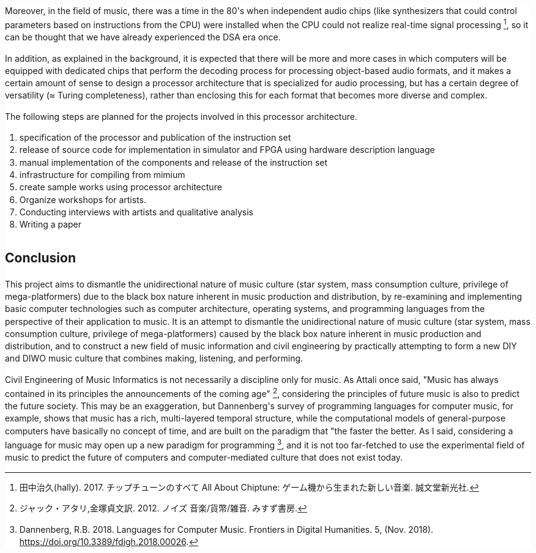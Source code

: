 Moreover, in the field of music, there was a time in the 80's when independent audio chips (like synthesizers that could control parameters based on instructions from the CPU) were installed when the CPU could not realize real-time signal processing [^chiptune], so it can be thought that we have already experienced the DSA era once.

[^chiptune]: 田中治久(hally). 2017. チップチューンのすべて All About Chiptune: ゲーム機から生まれた新しい音楽. 誠文堂新光社.

In addition, as explained in the background, it is expected that there will be more and more cases in which computers will be equipped with dedicated chips that perform the decoding process for processing object-based audio formats, and it makes a certain amount of sense to design a processor architecture that is specialized for audio processing, but has a certain degree of versatility (≈ Turing completeness), rather than enclosing this for each format that becomes more diverse and complex.

The following steps are planned for the projects involved in this processor architecture.

1. specification of the processor and publication of the instruction set
2. release of source code for implementation in simulator and FPGA using hardware description language
3. manual implementation of the components and release of the instruction set
4. infrastructure for compiling from mimium
5. create sample works using processor architecture
6. Organize workshops for artists.
7. Conducting interviews with artists and qualitative analysis
8. Writing a paper


## Conclusion

This project aims to dismantle the unidirectional nature of music culture (star system, mass consumption culture, privilege of mega-platformers) due to the black box nature inherent in music production and distribution, by re-examining and implementing basic computer technologies such as computer architecture, operating systems, and programming languages from the perspective of their application to music. It is an attempt to dismantle the unidirectional nature of music culture (star system, mass consumption culture, privilege of mega-platformers) caused by the black box nature inherent in music production and distribution, and to construct a new field of music information and civil engineering by practically attempting to form a new DIY and DIWO music culture that combines making, listening, and performing.

Civil Engineering of Music Informatics is not necessarily a discipline only for music. As Attali once said, "Music has always contained in its principles the announcements of the coming age" [^attali], considering the principles of future music is also to predict the future society. This may be an exaggeration, but Dannenberg's survey of programming languages for computer music, for example, shows that music has a rich, multi-layered temporal structure, while the computational models of general-purpose computers have basically no concept of time, and are built on the paradigm that "the faster the better. As I said, considering a language for music may open up a new paradigm for programming [^dannenberg], and it is not too far-fetched to use the experimental field of music to predict the future of computers and computer-mediated culture that does not exist today.

[^attali]: ジャック・アタリ,金塚貞文訳. 2012. ノイズ 音楽/貨幣/雑音. みすず書房.
[^dannenberg]: Dannenberg, R.B. 2018. Languages for Computer Music. Frontiers in Digital Humanities. 5, (Nov. 2018). https://doi.org/10.3389/fdigh.2018.00026.

[^mir]: Downie, J. S. 2003. Music information retrieval. *Annual review of information science and technology*, *37*(1), 295-340.
[^bloom]: Bloom by Brian Eno and Peter Chilvers | GenerativeMusic.com: 2008. *http://generativemusic.com/bloom.html*. Accessed: 2020-03-26.
[^gamemusic]: Lanham, M. 2017. Game Audio Development with Unity 5.X. Packt Publishing. ISBN: 9781787286450
[^sony]: 2021, Sony 360 Reality Audio　https://www.sony.jp/headphone/special/360_Reality_Audio/　Accessed:2021-06-25
[^applemusic]: 2021, Apple Newsroom - Apple Music、ドルビーアトモスによる空間オーディオを発表、さらにカタログ全体がロスレスオーディオに https://www.apple.com/jp/newsroom/2021/05/apple-music-announces-spatial-audio-and-lossless-audio/ Accessed: 2021-06-25
[^mediaarch]: Huhtamo, E. and Ōta, Y. 2015. メディア考古学 : 過去・現在・未来の対話のために. NTT出版.
[^works]: https://matsuuratomoya.com/works
[^max]: Puckette, M. 2002. Max at seventeen. Computer Music Journal. 26, 4 (2002), 31–43. DOI: https://doi.org/10.1162/014892602320991356.
[^puredata]: Puckette, M.S. 1997. Pure Data. International Computer Music Conference Proceedings (1997).
[^supercollider]: McCartney, J. 2002. Rethinking the computer music language: SuperCollider. Computer Music Journal. 26, 4 (Dec. 2002), 61–68. DOI: https://doi.org/10.1162/014892602320991383.
[^faust]: Orlarey, Y. et al. 2009. FAUST : an Efficient Functional Approach to DSP Programming. New Computational Paradigms for Computer Music. DELATOUR FRANCE.
[^kronos]:  Norilo, V. 2015. Kronos: A Declarative Metaprogramming Language for Digital Signal Processing. Computer Music Journal. 39, 4 (2015), 30–48. DOI: https://doi.org/10.1162/COMJ_a_00330.
[^vult]: Vult Language: 2020. http://modlfo.github.io/vult/. Accessed: 2020-09-27.
[^soul]: SOUL_Overview.md: 2019. https://github.com/soul-lang/SOUL/blob/master/docs/SOUL_Overview.md. Accessed: 2020-03-28.
[^mimium]: Matsuura, T. and Jo, K. 2021. mimium: A Self-Extensible Programming Language for Sound and Music. FARM 2021 - Proceedings of the ACM SIGPLAN International Workshop on Functional Art, Music, Modeling, and Design (2021) (To be Published. preprint: https://doi.org/10.5281/zenodo.5044732).
[^llvm]: Lattner, C. and Adve, V. 2004. LLVM: A Compilation Framework for Lifelong Program Analysis & Transformation. Proceedings of the International Symposium on Code Generation and Optimization: Feedback-Directed and Runtime Optimization (2004), 75.
[^npm]: https://www.npmjs.com/
[^cargo]: https://doc.rust-lang.org/cargo/
[^remix]: ローレンス・レッシグ, 山形 浩生 (翻訳), 2010. REMIX ハイブリッド経済で栄える文化と商業のあり方.翔泳社.
[^bending]: Hertz, G. and Parikka, J. 2012. Zombie media: Circuit bending media archaeology into an art method. Leonardo. 45, 5 (2012), 424–430.  https://doi.org/10.1162/LEON_a_00438.
[^dbox]: Mcpherson, A.P. and Zappi, V. 2015. Exposing the Scaffolding of Digital Instruments with Hardware-Software Feedback Loops. Proceedings of the International Conference on New Interfaces for Musical Expression. (2015), 162–167.
[^bela]: McPherson, A. 2017. Bela: An embedded platform for low-latency feedback control of sound. The Journal of the Acoustical Society of America, 141(5), 3618-3618.
[^oisc]: Gilreath, W. F., & Laplante, P. A. 2003. Historical review of OISC. In Computer Architecture: A Minimalist Perspective (pp. 51-54). Springer, Boston, MA.
[^subrisc]: K. Saso and Y. Hara-Azumi, 2020. Revisiting Simple and Energy Efficient Embedded Processor Designs Toward the Edge Computing. in IEEE Embedded Systems Letters, vol. 12, no. 2, pp. 45-49, https://doi.org/10.1109/LES.2019.2949620 
[^taeyoon]: Taeyonn Choi, Handmade Computers. http://taeyoonchoi.com/poetic-computation/handmade-computers/ Accessed: 202`-06-25
[^CWT]: CW&T, 2011, 1 Bit 1Hz CPU https://cwandt.com/products/1-bit-1hz-cpu Accessed: 2021-06-25
[^dsa]: Hennessy, J.L, Patterson, D.A, 2017, Computer Architecture: A Quantitative Approach (The Morgan Kaufmann Series in Computer Architecture and Design) 6th Edition. Morgan Kaufmann.
